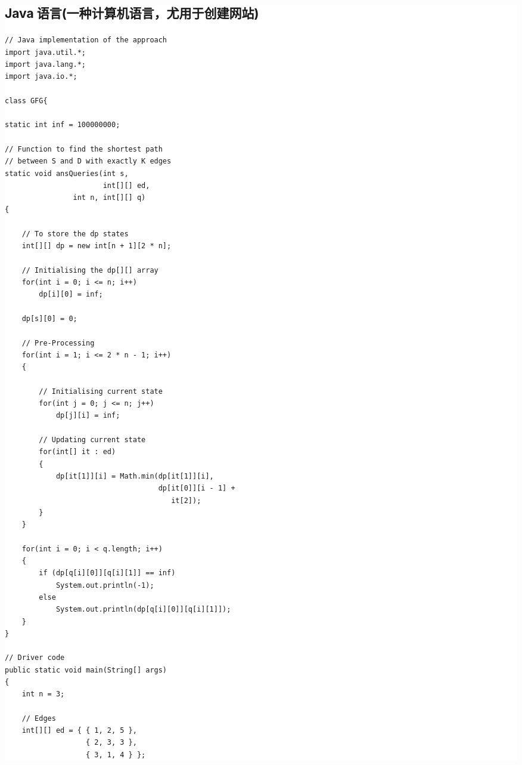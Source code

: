 ## Java 语言(一种计算机语言，尤用于创建网站)

```
// Java implementation of the approach
import java.util.*;
import java.lang.*;
import java.io.*;

class GFG{

static int inf = 100000000;

// Function to find the shortest path
// between S and D with exactly K edges
static void ansQueries(int s,
                       int[][] ed,
                int n, int[][] q)
{

    // To store the dp states
    int[][] dp = new int[n + 1][2 * n];

    // Initialising the dp[][] array
    for(int i = 0; i <= n; i++)
        dp[i][0] = inf;

    dp[s][0] = 0;

    // Pre-Processing
    for(int i = 1; i <= 2 * n - 1; i++)
    {

        // Initialising current state
        for(int j = 0; j <= n; j++)
            dp[j][i] = inf;

        // Updating current state
        for(int[] it : ed)
        {
            dp[it[1]][i] = Math.min(dp[it[1]][i],
                                    dp[it[0]][i - 1] +
                                       it[2]);
        }
    }

    for(int i = 0; i < q.length; i++)
    {
        if (dp[q[i][0]][q[i][1]] == inf) 
            System.out.println(-1); 
        else 
            System.out.println(dp[q[i][0]][q[i][1]]);
    }
}

// Driver code
public static void main(String[] args)
{
    int n = 3;

    // Edges
    int[][] ed = { { 1, 2, 5 },
                   { 2, 3, 3 },
                   { 3, 1, 4 } };
```